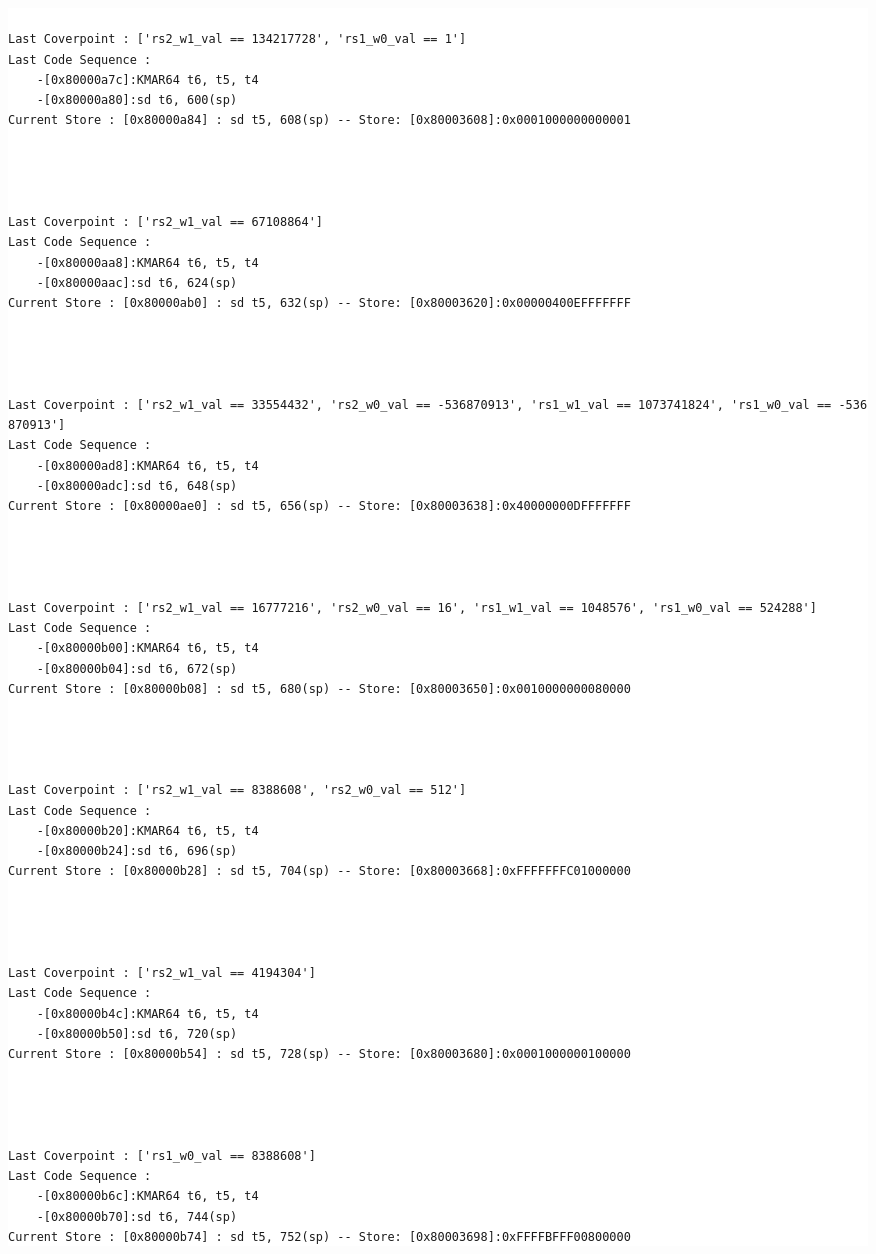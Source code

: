 ```

Last Coverpoint : ['rs2_w1_val == 134217728', 'rs1_w0_val == 1']
Last Code Sequence : 
	-[0x80000a7c]:KMAR64 t6, t5, t4
	-[0x80000a80]:sd t6, 600(sp)
Current Store : [0x80000a84] : sd t5, 608(sp) -- Store: [0x80003608]:0x0001000000000001




Last Coverpoint : ['rs2_w1_val == 67108864']
Last Code Sequence : 
	-[0x80000aa8]:KMAR64 t6, t5, t4
	-[0x80000aac]:sd t6, 624(sp)
Current Store : [0x80000ab0] : sd t5, 632(sp) -- Store: [0x80003620]:0x00000400EFFFFFFF




Last Coverpoint : ['rs2_w1_val == 33554432', 'rs2_w0_val == -536870913', 'rs1_w1_val == 1073741824', 'rs1_w0_val == -536870913']
Last Code Sequence : 
	-[0x80000ad8]:KMAR64 t6, t5, t4
	-[0x80000adc]:sd t6, 648(sp)
Current Store : [0x80000ae0] : sd t5, 656(sp) -- Store: [0x80003638]:0x40000000DFFFFFFF




Last Coverpoint : ['rs2_w1_val == 16777216', 'rs2_w0_val == 16', 'rs1_w1_val == 1048576', 'rs1_w0_val == 524288']
Last Code Sequence : 
	-[0x80000b00]:KMAR64 t6, t5, t4
	-[0x80000b04]:sd t6, 672(sp)
Current Store : [0x80000b08] : sd t5, 680(sp) -- Store: [0x80003650]:0x0010000000080000




Last Coverpoint : ['rs2_w1_val == 8388608', 'rs2_w0_val == 512']
Last Code Sequence : 
	-[0x80000b20]:KMAR64 t6, t5, t4
	-[0x80000b24]:sd t6, 696(sp)
Current Store : [0x80000b28] : sd t5, 704(sp) -- Store: [0x80003668]:0xFFFFFFFC01000000




Last Coverpoint : ['rs2_w1_val == 4194304']
Last Code Sequence : 
	-[0x80000b4c]:KMAR64 t6, t5, t4
	-[0x80000b50]:sd t6, 720(sp)
Current Store : [0x80000b54] : sd t5, 728(sp) -- Store: [0x80003680]:0x0001000000100000




Last Coverpoint : ['rs1_w0_val == 8388608']
Last Code Sequence : 
	-[0x80000b6c]:KMAR64 t6, t5, t4
	-[0x80000b70]:sd t6, 744(sp)
Current Store : [0x80000b74] : sd t5, 752(sp) -- Store: [0x80003698]:0xFFFFBFFF00800000

```